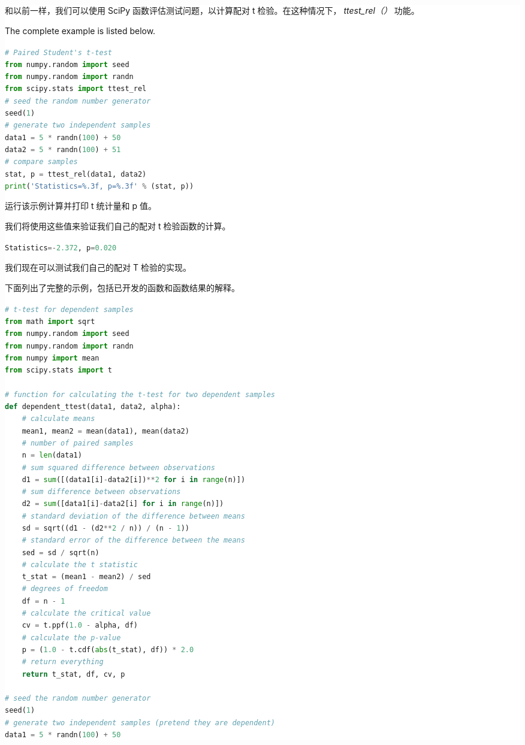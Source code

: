 和以前一样，我们可以使用 SciPy 函数评估测试问题，以计算配对 t 检验。在这种情况下， _ttest_rel（）_ 功能。

The complete example is listed below.

```py
# Paired Student's t-test
from numpy.random import seed
from numpy.random import randn
from scipy.stats import ttest_rel
# seed the random number generator
seed(1)
# generate two independent samples
data1 = 5 * randn(100) + 50
data2 = 5 * randn(100) + 51
# compare samples
stat, p = ttest_rel(data1, data2)
print('Statistics=%.3f, p=%.3f' % (stat, p))
```

运行该示例计算并打印 t 统计量和 p 值。

我们将使用这些值来验证我们自己的配对 t 检验函数的计算。

```py
Statistics=-2.372, p=0.020
```

我们现在可以测试我们自己的配对 T 检验的实现。

下面列出了完整的示例，包括已开发的函数和函数结果的解释。

```py
# t-test for dependent samples
from math import sqrt
from numpy.random import seed
from numpy.random import randn
from numpy import mean
from scipy.stats import t

# function for calculating the t-test for two dependent samples
def dependent_ttest(data1, data2, alpha):
	# calculate means
	mean1, mean2 = mean(data1), mean(data2)
	# number of paired samples
	n = len(data1)
	# sum squared difference between observations
	d1 = sum([(data1[i]-data2[i])**2 for i in range(n)])
	# sum difference between observations
	d2 = sum([data1[i]-data2[i] for i in range(n)])
	# standard deviation of the difference between means
	sd = sqrt((d1 - (d2**2 / n)) / (n - 1))
	# standard error of the difference between the means
	sed = sd / sqrt(n)
	# calculate the t statistic
	t_stat = (mean1 - mean2) / sed
	# degrees of freedom
	df = n - 1
	# calculate the critical value
	cv = t.ppf(1.0 - alpha, df)
	# calculate the p-value
	p = (1.0 - t.cdf(abs(t_stat), df)) * 2.0
	# return everything
	return t_stat, df, cv, p

# seed the random number generator
seed(1)
# generate two independent samples (pretend they are dependent)
data1 = 5 * randn(100) + 50
```